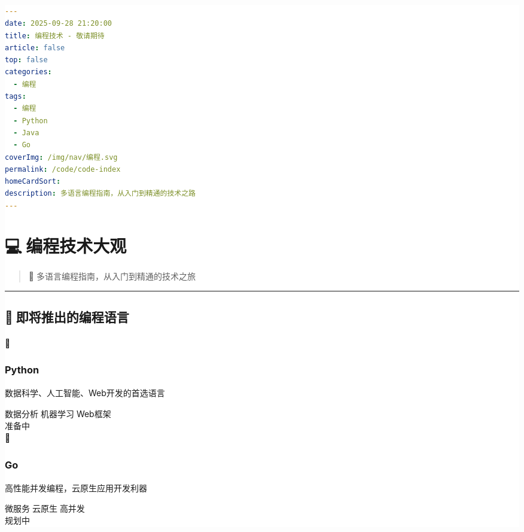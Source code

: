 ```yaml
---
date: 2025-09-28 21:20:00
title: 编程技术 - 敬请期待
article: false
top: false
categories:
  - 编程
tags:
  - 编程
  - Python
  - Java
  - Go
coverImg: /img/nav/编程.svg
permalink: /code/code-index
homeCardSort:
description: 多语言编程指南，从入门到精通的技术之路
---
```


<div class="programming-coming-soon">

# 💻 编程技术大观

> 🚀 多语言编程指南，从入门到精通的技术之旅

---

<h2>🎯 即将推出的编程语言</h2>

<div class="language-preview">
  <div class="language-card">
    <div class="lang-icon">🐍</div>
    <h3>Python</h3>
    <p>数据科学、人工智能、Web开发的首选语言</p>
    <div class="features">
      <span>数据分析</span>
      <span>机器学习</span>
      <span>Web框架</span>
    </div>
    <div class="status-tag python">准备中</div>
  </div>
  
  <div class="language-card">
    <div class="lang-icon">🐹</div>
    <h3>Go</h3>
    <p>高性能并发编程，云原生应用开发利器</p>
    <div class="features">
      <span>微服务</span>
      <span>云原生</span>
      <span>高并发</span>
    </div>
    <div class="status-tag go">规划中</div>
  </div>
  